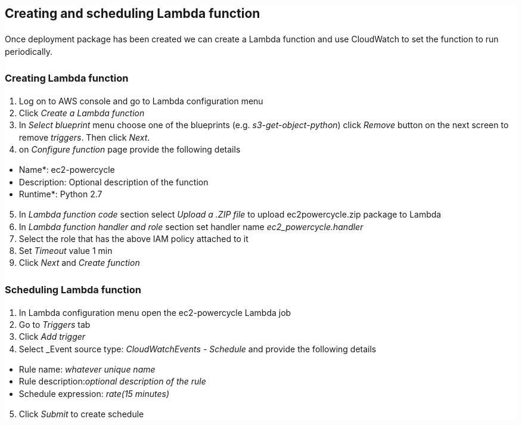 
## Creating and scheduling Lambda function

Once deployment package has been created we can create a Lambda function and use CloudWatch to set the function to run periodically.

### Creating Lambda function

 1. Log on to AWS console and go to Lambda configuration menu
 2. Click _Create a Lambda function_
 3. In _Select blueprint_ menu choose one of the blueprints (e.g. _s3-get-object-python_) click _Remove_ button on the next screen to remove _triggers_. Then click _Next_.
 4. on _Configure function_ page provide the following details
 * Name*: ec2-powercycle
 * Description: Optional description of the function
 * Runtime*: Python 2.7
 5. In _Lambda function code_ section select _Upload a .ZIP file_ to upload ec2powercycle.zip package to Lambda
 6. In _Lambda function handler and role_ section set handler name _ec2_powercycle.handler_
 7. Select the role that has the above IAM policy attached to it
 8. Set _Timeout_ value 1 min
 9. Click _Next_ and _Create function_

### Scheduling Lambda function

 1. In Lambda configuration menu open the ec2-powercycle Lambda job
 2. Go to _Triggers_ tab
 3. Click _Add trigger_
 4. Select _Event source type: _CloudWatchEvents - Schedule_ and provide the following details
 * Rule name: _whatever unique name_
 * Rule description:_optional description of the rule_
 * Schedule expression: _rate(15 minutes)_
 5. Click _Submit_ to create schedule
